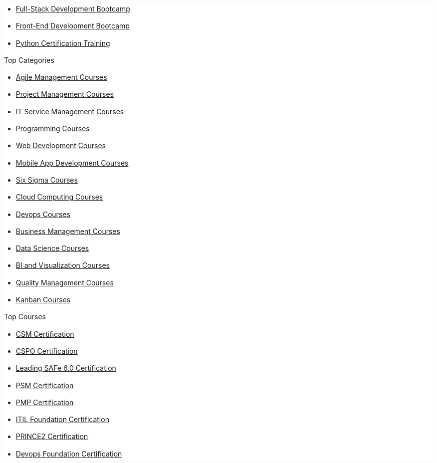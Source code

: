 *   [Full-Stack Development Bootcamp](/web-development/fullstack-development-bootcamp-training "Full-Stack Development Bootcamp")
    
*   [Front-End Development Bootcamp](/web-development/front-end-development-bootcamp-training "Front-End Development Bootcamp")
    
*   [Python Certification Training](/programming/python-programming-certification-training "Python Certification Training")
    

Top Categories

*   [Agile Management Courses](/agile-management "Agile Management Courses")
    
*   [Project Management Courses](/project-management-certifications "Project Management Courses")
    
*   [IT Service Management Courses](/itsm-certifications "IT Service Management Courses")
    
*   [Programming Courses](/programming-certification "Programming Courses")
    
*   [Web Development Courses](/web-development-courses "Web Development Courses")
    
*   [Mobile App Development Courses](/mobile-app-development-courses "Mobile App Development Courses")
    
*   [Six Sigma Courses](/six-sigma-certifications "Six Sigma Courses")
    

*   [Cloud Computing Courses](/cloud-computing-courses "Cloud Computing Courses")
    
*   [Devops Courses](/devops-courses "Devops Courses")
    
*   [Business Management Courses](/business-management-courses "Business Management Courses")
    
*   [Data Science Courses](/data-science-courses "Data Science Courses")
    
*   [BI and Visualization Courses](/business-intelligence-and-visualization "BI and Visualization Courses")
    
*   [Quality Management Courses](/quality-management-courses "Quality Management Courses")
    
*   [Kanban Courses](/kanban-certifications "Kanban Courses")
    

Top Courses

*   [CSM Certification](/agile-management/csm-certification-training "CSM Certification")
    
*   [CSPO Certification](/agile-management/cspo-certification-training "CSPO Certification")
    
*   [Leading SAFe 6.0 Certification](/agile-management/leading-safe-certification-training "Leading SAFe 6.0 Certification")
    
*   [PSM Certification](/agile-management/psm-certification-training "PSM Certification")
    
*   [PMP Certification](/project-management/pmp-certification-training "PMP Certification")
    
*   [ITIL Foundation Certification](/it-service-management/itil-foundation-certification-training "ITIL Foundation Certification")
    

*   [PRINCE2 Certification](/project-management/prince2-foundation-and-practitioner-certification-training "PRINCE2 Certification")
    
*   [Devops Foundation Certification](/devops/devops-foundation-certification-training "Devops Foundation Certification")
    
